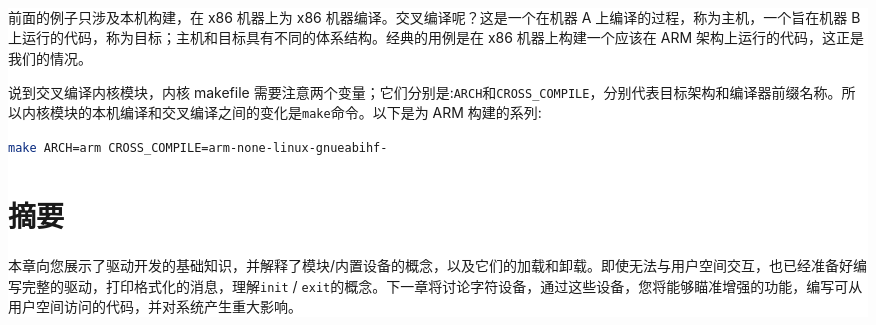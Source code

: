 前面的例子只涉及本机构建，在 x86 机器上为 x86 机器编译。交叉编译呢？这是一个在机器 A 上编译的过程，称为主机，一个旨在机器 B 上运行的代码，称为目标；主机和目标具有不同的体系结构。经典的用例是在 x86 机器上构建一个应该在 ARM 架构上运行的代码，这正是我们的情况。

说到交叉编译内核模块，内核 makefile 需要注意两个变量；它们分别是:`ARCH`和`CROSS_COMPILE`，分别代表目标架构和编译器前缀名称。所以内核模块的本机编译和交叉编译之间的变化是`make`命令。以下是为 ARM 构建的系列:

```sh
make ARCH=arm CROSS_COMPILE=arm-none-linux-gnueabihf- 
```

# 摘要

本章向您展示了驱动开发的基础知识，并解释了模块/内置设备的概念，以及它们的加载和卸载。即使无法与用户空间交互，也已经准备好编写完整的驱动，打印格式化的消息，理解`init` / `exit`的概念。下一章将讨论字符设备，通过这些设备，您将能够瞄准增强的功能，编写可从用户空间访问的代码，并对系统产生重大影响。